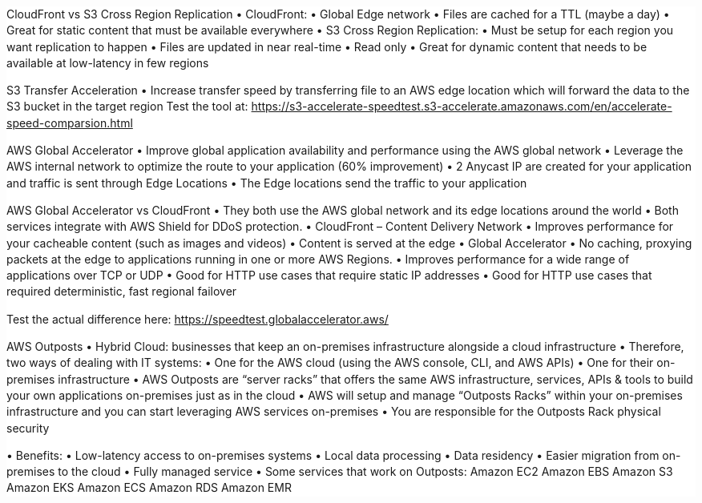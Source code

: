 
CloudFront vs S3 Cross Region Replication
• CloudFront:
• Global Edge network
• Files are cached for a TTL (maybe a day)
• Great for static content that must be available everywhere
• S3 Cross Region Replication:
• Must be setup for each region you want replication to happen
• Files are updated in near real-time
• Read only
• Great for dynamic content that needs to be available at low-latency in few regions


S3 Transfer Acceleration
• Increase transfer speed by transferring file to an AWS edge location which will forward the data to the S3 bucket in the target region
Test the tool at: https://s3-accelerate-speedtest.s3-accelerate.amazonaws.com/en/accelerate-speed-comparsion.html

AWS Global Accelerator
• Improve global application availability and performance using the AWS global network
• Leverage the AWS internal network to optimize the route to your application (60% improvement)
• 2 Anycast IP are created for your application and traffic is sent through Edge Locations
• The Edge locations send the traffic to your application

AWS Global Accelerator vs CloudFront
• They both use the AWS global network and its edge locations around the world
• Both services integrate with AWS Shield for DDoS protection.
• CloudFront – Content Delivery Network
• Improves performance for your cacheable content (such as images and videos)
• Content is served at the edge
• Global Accelerator
• No caching, proxying packets at the edge to applications running in one or more AWS Regions.
• Improves performance for a wide range of applications over TCP or UDP
• Good for HTTP use cases that require static IP addresses
• Good for HTTP use cases that required deterministic, fast regional failover

Test the actual difference here: https://speedtest.globalaccelerator.aws/

AWS Outposts
• Hybrid Cloud: businesses that keep an on-premises infrastructure alongside a cloud infrastructure
• Therefore, two ways of dealing with IT systems:
• One for the AWS cloud (using the AWS console, CLI, and AWS APIs)
• One for their on-premises infrastructure
• AWS Outposts are “server racks” that offers the same AWS infrastructure, services, APIs & tools to build your own applications on-premises just as in the cloud
• AWS will setup and manage “Outposts Racks” within your on-premises infrastructure and you can start leveraging AWS services on-premises
• You are responsible for the Outposts Rack physical security

• Benefits:
• Low-latency access to on-premises systems
• Local data processing
• Data residency
• Easier migration from on-premises to the cloud
• Fully managed service
• Some services that work on Outposts:
Amazon EC2 Amazon EBS Amazon S3 Amazon EKS Amazon ECS Amazon RDS Amazon EMR
